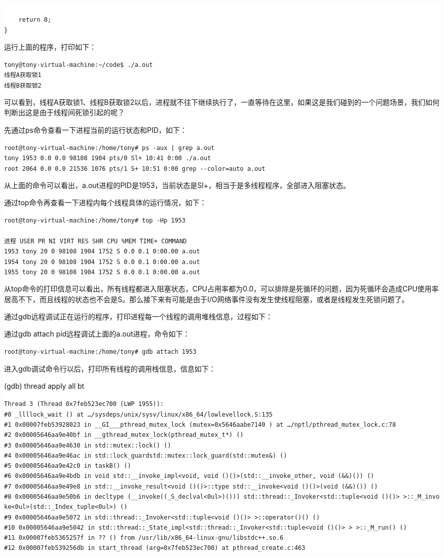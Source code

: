 ```text

	return 0;
}
```

运行上面的程序，打印如下：

```text
tony@tony-virtual-machine:~/code$ ./a.out 
线程A获取锁1
线程B获取锁2
```

可以看到，线程A获取锁1、线程B获取锁2以后，进程就不往下继续执行了，一直等待在这里，如果这是我们碰到的一个问题场景，我们如何判断出这是由于线程间死锁引起的呢？

先通过ps命令查看一下进程当前的运行状态和PID，如下：

```text
root@tony-virtual-machine:/home/tony# ps -aux | grep a.out
tony 1953 0.0 0.0 98108 1904 pts/0 Sl+ 10:41 0:00 ./a.out
root 2064 0.0 0.0 21536 1076 pts/1 S+ 10:51 0:00 grep --color=auto a.out
```

从上面的命令可以看出，a.out进程的PID是1953，当前状态是Sl+，相当于是多线程程序，全部进入阻塞状态。

通过top命令再查看一下进程内每个线程具体的运行情况，如下：

```text
root@tony-virtual-machine:/home/tony# top -Hp 1953

进程 USER PR NI VIRT RES SHR CPU %MEM TIME+ COMMAND
1953 tony 20 0 98108 1904 1752 S 0.0 0.1 0:00.00 a.out
1954 tony 20 0 98108 1904 1752 S 0.0 0.1 0:00.00 a.out
1955 tony 20 0 98108 1904 1752 S 0.0 0.1 0:00.00 a.out
```

从top命令的打印信息可以看出，所有线程都进入阻塞状态，CPU占用率都为0.0，可以排除是死循环的问题，因为死循环会造成CPU使用率居高不下，而且线程的状态也不会是S。那么接下来有可能是由于I/O网络事件没有发生使线程阻塞，或者是线程发生死锁问题了。

通过gdb远程调试正在运行的程序，打印进程每一个线程的调用堆栈信息，过程如下：

通过gdb attach pid远程调试上面的a.out进程，命令如下：

```text
root@tony-virtual-machine:/home/tony# gdb attach 1953
```

进入gdb调试命令行以后，打印所有线程的调用栈信息，信息如下：

(gdb) thread apply all bt

```text
Thread 3 (Thread 0x7feb523ec700 (LWP 1955)):
#0 _llllock_wait () at …/sysdeps/unix/sysv/linux/x86_64/lowlevellock.S:135
#1 0x00007feb53928023 in __GI___pthread_mutex_lock (mutex=0x5646aabe7140 ) at …/nptl/pthread_mutex_lock.c:78
#2 0x00005646aa9e40bf in __gthread_mutex_lock(pthread_mutex_t*) ()
#3 0x00005646aa9e4630 in std::mutex::lock() ()
#4 0x00005646aa9e46ac in std::lock_guardstd::mutex::lock_guard(std::mutex&) ()
#5 0x00005646aa9e42c0 in taskB() ()
#6 0x00005646aa9e4bdb in void std::__invoke_impl<void, void ()()>(std::__invoke_other, void (&&)()) ()
#7 0x00005646aa9e49e8 in std::__invoke_result<void ()()>::type std::__invoke<void ()()>(void (&&)()) ()
#8 0x00005646aa9e50b6 in decltype (__invoke((_S_declval<0ul>)())) std::thread::_Invoker<std::tuple<void ()()> >::_M_invoke<0ul>(std::_Index_tuple<0ul>) ()
#9 0x00005646aa9e5072 in std::thread::_Invoker<std::tuple<void ()()> >::operator()() ()
#10 0x00005646aa9e5042 in std::thread::_State_impl<std::thread::_Invoker<std::tuple<void ()()> > >::_M_run() ()
#11 0x00007feb5365257f in ?? () from /usr/lib/x86_64-linux-gnu/libstdc++.so.6
#12 0x00007feb539256db in start_thread (arg=0x7feb523ec700) at pthread_create.c:463
```